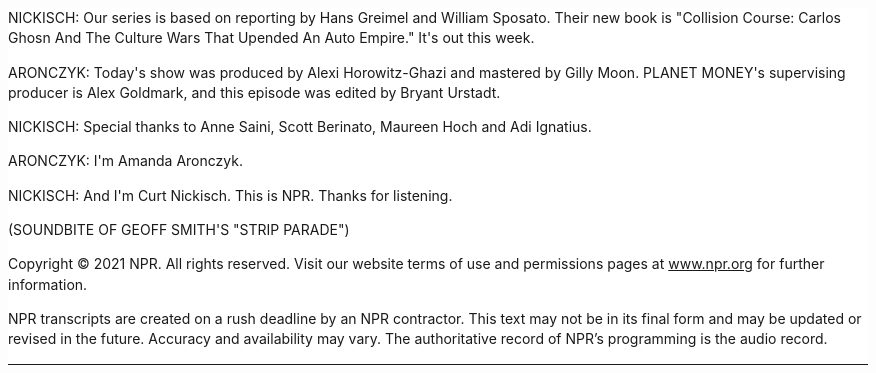 NICKISCH: Our series is based on reporting by Hans Greimel and William Sposato. Their new book is "Collision Course: Carlos Ghosn And The Culture Wars That Upended An Auto Empire." It's out this week.

ARONCZYK: Today's show was produced by Alexi Horowitz-Ghazi and mastered by Gilly Moon. PLANET MONEY's supervising producer is Alex Goldmark, and this episode was edited by Bryant Urstadt.

NICKISCH: Special thanks to Anne Saini, Scott Berinato, Maureen Hoch and Adi Ignatius.

ARONCZYK: I'm Amanda Aronczyk.

NICKISCH: And I'm Curt Nickisch. This is NPR. Thanks for listening.

(SOUNDBITE OF GEOFF SMITH'S "STRIP PARADE")

Copyright © 2021 NPR. All rights reserved. Visit our website terms of use and permissions pages at www.npr.org for further information.

NPR transcripts are created on a rush deadline by an NPR contractor. This text may not be in its final form and may be updated or revised in the future. Accuracy and availability may vary. The authoritative record of NPR’s programming is the audio record.

----
